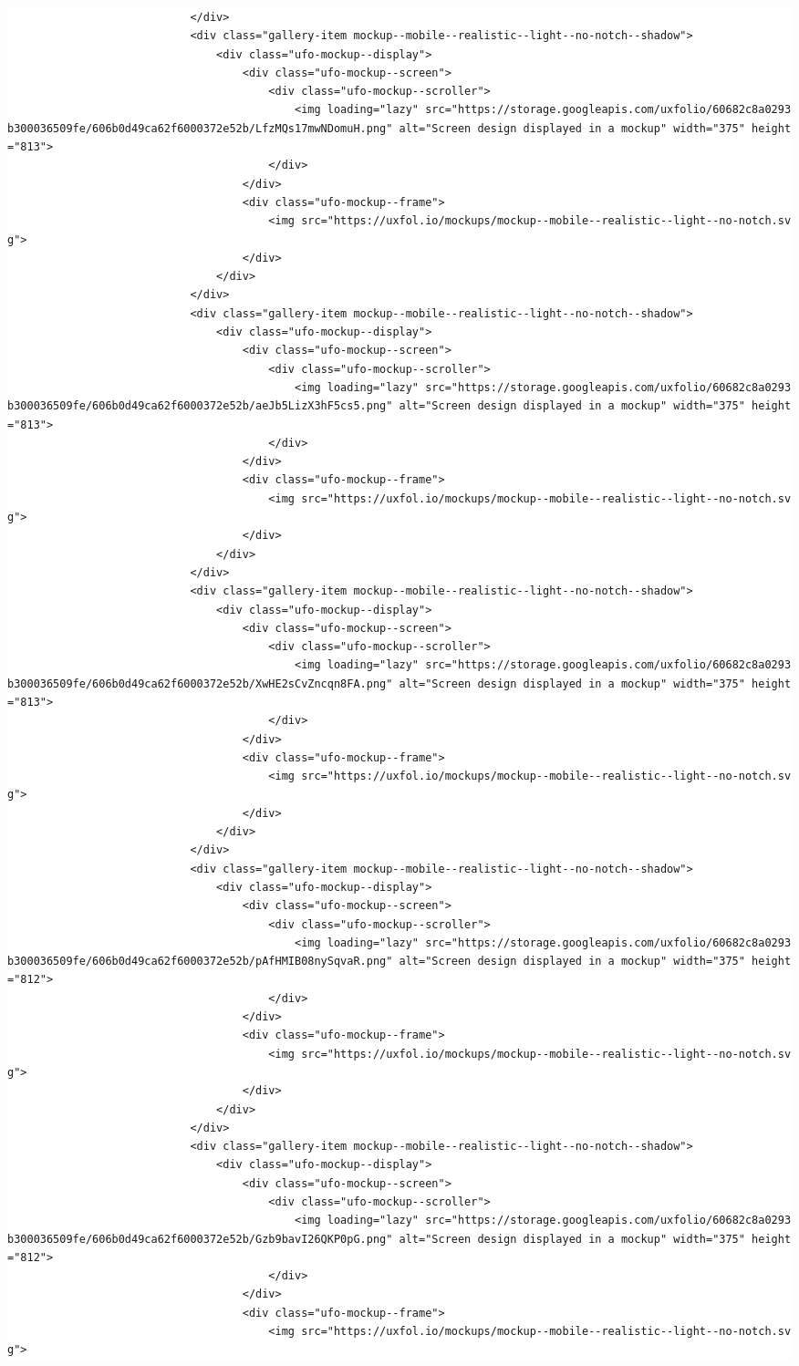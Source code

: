                                 </div>
                                <div class="gallery-item mockup--mobile--realistic--light--no-notch--shadow">
                                    <div class="ufo-mockup--display">
                                        <div class="ufo-mockup--screen">
                                            <div class="ufo-mockup--scroller">
                                                <img loading="lazy" src="https://storage.googleapis.com/uxfolio/60682c8a0293b300036509fe/606b0d49ca62f6000372e52b/LfzMQs17mwNDomuH.png" alt="Screen design displayed in a mockup" width="375" height="813">
                                            </div>
                                        </div>
                                        <div class="ufo-mockup--frame">
                                            <img src="https://uxfol.io/mockups/mockup--mobile--realistic--light--no-notch.svg">
                                        </div>
                                    </div>
                                </div>
                                <div class="gallery-item mockup--mobile--realistic--light--no-notch--shadow">
                                    <div class="ufo-mockup--display">
                                        <div class="ufo-mockup--screen">
                                            <div class="ufo-mockup--scroller">
                                                <img loading="lazy" src="https://storage.googleapis.com/uxfolio/60682c8a0293b300036509fe/606b0d49ca62f6000372e52b/aeJb5LizX3hF5cs5.png" alt="Screen design displayed in a mockup" width="375" height="813">
                                            </div>
                                        </div>
                                        <div class="ufo-mockup--frame">
                                            <img src="https://uxfol.io/mockups/mockup--mobile--realistic--light--no-notch.svg">
                                        </div>
                                    </div>
                                </div>
                                <div class="gallery-item mockup--mobile--realistic--light--no-notch--shadow">
                                    <div class="ufo-mockup--display">
                                        <div class="ufo-mockup--screen">
                                            <div class="ufo-mockup--scroller">
                                                <img loading="lazy" src="https://storage.googleapis.com/uxfolio/60682c8a0293b300036509fe/606b0d49ca62f6000372e52b/XwHE2sCvZncqn8FA.png" alt="Screen design displayed in a mockup" width="375" height="813">
                                            </div>
                                        </div>
                                        <div class="ufo-mockup--frame">
                                            <img src="https://uxfol.io/mockups/mockup--mobile--realistic--light--no-notch.svg">
                                        </div>
                                    </div>
                                </div>
                                <div class="gallery-item mockup--mobile--realistic--light--no-notch--shadow">
                                    <div class="ufo-mockup--display">
                                        <div class="ufo-mockup--screen">
                                            <div class="ufo-mockup--scroller">
                                                <img loading="lazy" src="https://storage.googleapis.com/uxfolio/60682c8a0293b300036509fe/606b0d49ca62f6000372e52b/pAfHMIB08nySqvaR.png" alt="Screen design displayed in a mockup" width="375" height="812">
                                            </div>
                                        </div>
                                        <div class="ufo-mockup--frame">
                                            <img src="https://uxfol.io/mockups/mockup--mobile--realistic--light--no-notch.svg">
                                        </div>
                                    </div>
                                </div>
                                <div class="gallery-item mockup--mobile--realistic--light--no-notch--shadow">
                                    <div class="ufo-mockup--display">
                                        <div class="ufo-mockup--screen">
                                            <div class="ufo-mockup--scroller">
                                                <img loading="lazy" src="https://storage.googleapis.com/uxfolio/60682c8a0293b300036509fe/606b0d49ca62f6000372e52b/Gzb9bavI26QKP0pG.png" alt="Screen design displayed in a mockup" width="375" height="812">
                                            </div>
                                        </div>
                                        <div class="ufo-mockup--frame">
                                            <img src="https://uxfol.io/mockups/mockup--mobile--realistic--light--no-notch.svg">